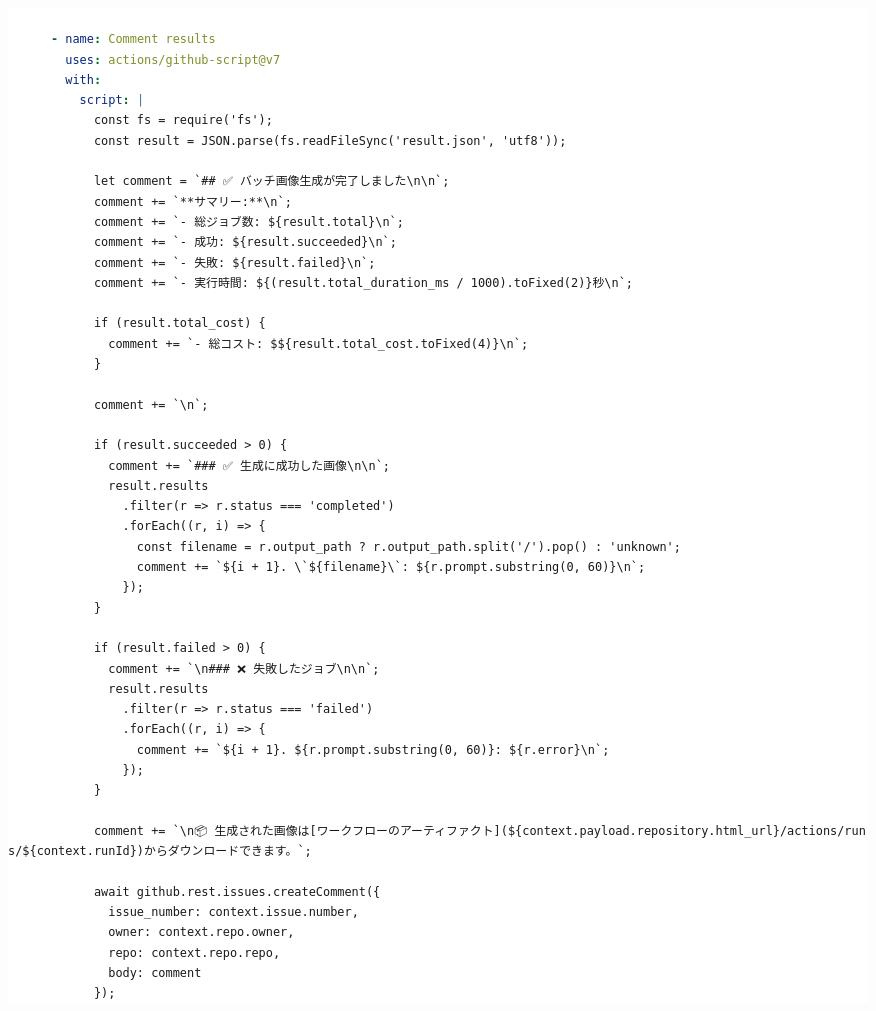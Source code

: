 ```yaml

      - name: Comment results
        uses: actions/github-script@v7
        with:
          script: |
            const fs = require('fs');
            const result = JSON.parse(fs.readFileSync('result.json', 'utf8'));

            let comment = `## ✅ バッチ画像生成が完了しました\n\n`;
            comment += `**サマリー:**\n`;
            comment += `- 総ジョブ数: ${result.total}\n`;
            comment += `- 成功: ${result.succeeded}\n`;
            comment += `- 失敗: ${result.failed}\n`;
            comment += `- 実行時間: ${(result.total_duration_ms / 1000).toFixed(2)}秒\n`;

            if (result.total_cost) {
              comment += `- 総コスト: $${result.total_cost.toFixed(4)}\n`;
            }

            comment += `\n`;

            if (result.succeeded > 0) {
              comment += `### ✅ 生成に成功した画像\n\n`;
              result.results
                .filter(r => r.status === 'completed')
                .forEach((r, i) => {
                  const filename = r.output_path ? r.output_path.split('/').pop() : 'unknown';
                  comment += `${i + 1}. \`${filename}\`: ${r.prompt.substring(0, 60)}\n`;
                });
            }

            if (result.failed > 0) {
              comment += `\n### ❌ 失敗したジョブ\n\n`;
              result.results
                .filter(r => r.status === 'failed')
                .forEach((r, i) => {
                  comment += `${i + 1}. ${r.prompt.substring(0, 60)}: ${r.error}\n`;
                });
            }

            comment += `\n📦 生成された画像は[ワークフローのアーティファクト](${context.payload.repository.html_url}/actions/runs/${context.runId})からダウンロードできます。`;

            await github.rest.issues.createComment({
              issue_number: context.issue.number,
              owner: context.repo.owner,
              repo: context.repo.repo,
              body: comment
            });
```
